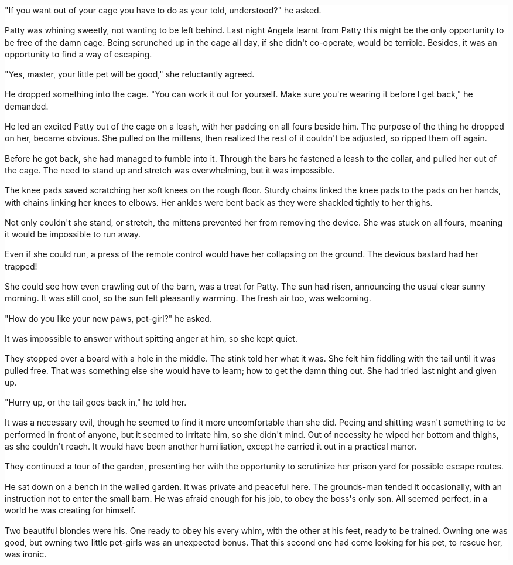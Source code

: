  "If you want out of your cage you have to do as your told, understood?" he asked. 

 Patty was whining sweetly, not wanting to be left behind. Last night Angela learnt from Patty this might be the only opportunity to be free of the damn cage. Being scrunched up in the cage all day, if she didn't co-operate, would be terrible. Besides, it was an opportunity to find a way of escaping. 

 "Yes, master, your little pet will be good," she reluctantly agreed. 

 He dropped something into the cage. "You can work it out for yourself. Make sure you're wearing it before I get back," he demanded. 

 He led an excited Patty out of the cage on a leash, with her padding on all fours beside him. The purpose of the thing he dropped on her, became obvious. She pulled on the mittens, then realized the rest of it couldn't be adjusted, so ripped them off again. 

 Before he got back, she had managed to fumble into it. Through the bars he fastened a leash to the collar, and pulled her out of the cage. The need to stand up and stretch was overwhelming, but it was impossible. 

 The knee pads saved scratching her soft knees on the rough floor. Sturdy chains linked the knee pads to the pads on her hands, with chains linking her knees to elbows. Her ankles were bent back as they were shackled tightly to her thighs. 

 Not only couldn't she stand, or stretch, the mittens prevented her from removing the device. She was stuck on all fours, meaning it would be impossible to run away. 

 Even if she could run, a press of the remote control would have her collapsing on the ground. The devious bastard had her trapped! 

 She could see how even crawling out of the barn, was a treat for Patty. The sun had risen, announcing the usual clear sunny morning. It was still cool, so the sun felt pleasantly warming. The fresh air too, was welcoming. 

 "How do you like your new paws, pet-girl?" he asked. 

 It was impossible to answer without spitting anger at him, so she kept quiet. 

 They stopped over a board with a hole in the middle. The stink told her what it was. She felt him fiddling with the tail until it was pulled free. That was something else she would have to learn; how to get the damn thing out. She had tried last night and given up. 

 "Hurry up, or the tail goes back in," he told her. 

 It was a necessary evil, though he seemed to find it more uncomfortable than she did. Peeing and shitting wasn't something to be performed in front of anyone, but it seemed to irritate him, so she didn't mind. Out of necessity he wiped her bottom and thighs, as she couldn't reach. It would have been another humiliation, except he carried it out in a practical manor. 

 They continued a tour of the garden, presenting her with the opportunity to scrutinize her prison yard for possible escape routes. 

 He sat down on a bench in the walled garden. It was private and peaceful here. The grounds-man tended it occasionally, with an instruction not to enter the small barn. He was afraid enough for his job, to obey the boss's only son. All seemed perfect, in a world he was creating for himself. 

 Two beautiful blondes were his. One ready to obey his every whim, with the other at his feet, ready to be trained. Owning one was good, but owning two little pet-girls was an unexpected bonus. That this second one had come looking for his pet, to rescue her, was ironic. 
